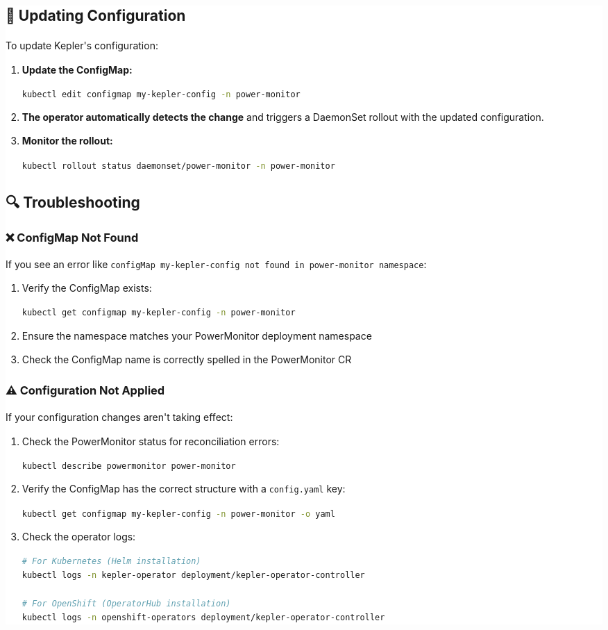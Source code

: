 ## 🔄 Updating Configuration

To update Kepler's configuration:

1. **Update the ConfigMap:**

   ```bash
   kubectl edit configmap my-kepler-config -n power-monitor
   ```

2. **The operator automatically detects the change** and triggers a DaemonSet rollout with the updated configuration.

3. **Monitor the rollout:**

   ```bash
   kubectl rollout status daemonset/power-monitor -n power-monitor
   ```

## 🔍 Troubleshooting

### ❌ ConfigMap Not Found

If you see an error like `configMap my-kepler-config not found in power-monitor namespace`:

1. Verify the ConfigMap exists:

   ```bash
   kubectl get configmap my-kepler-config -n power-monitor
   ```

2. Ensure the namespace matches your PowerMonitor deployment namespace

3. Check the ConfigMap name is correctly spelled in the PowerMonitor CR

### ⚠️ Configuration Not Applied

If your configuration changes aren't taking effect:

1. Check the PowerMonitor status for reconciliation errors:

   ```bash
   kubectl describe powermonitor power-monitor
   ```

2. Verify the ConfigMap has the correct structure with a `config.yaml` key:

   ```bash
   kubectl get configmap my-kepler-config -n power-monitor -o yaml
   ```

3. Check the operator logs:

   ```bash
   # For Kubernetes (Helm installation)
   kubectl logs -n kepler-operator deployment/kepler-operator-controller

   # For OpenShift (OperatorHub installation)
   kubectl logs -n openshift-operators deployment/kepler-operator-controller
   ```
